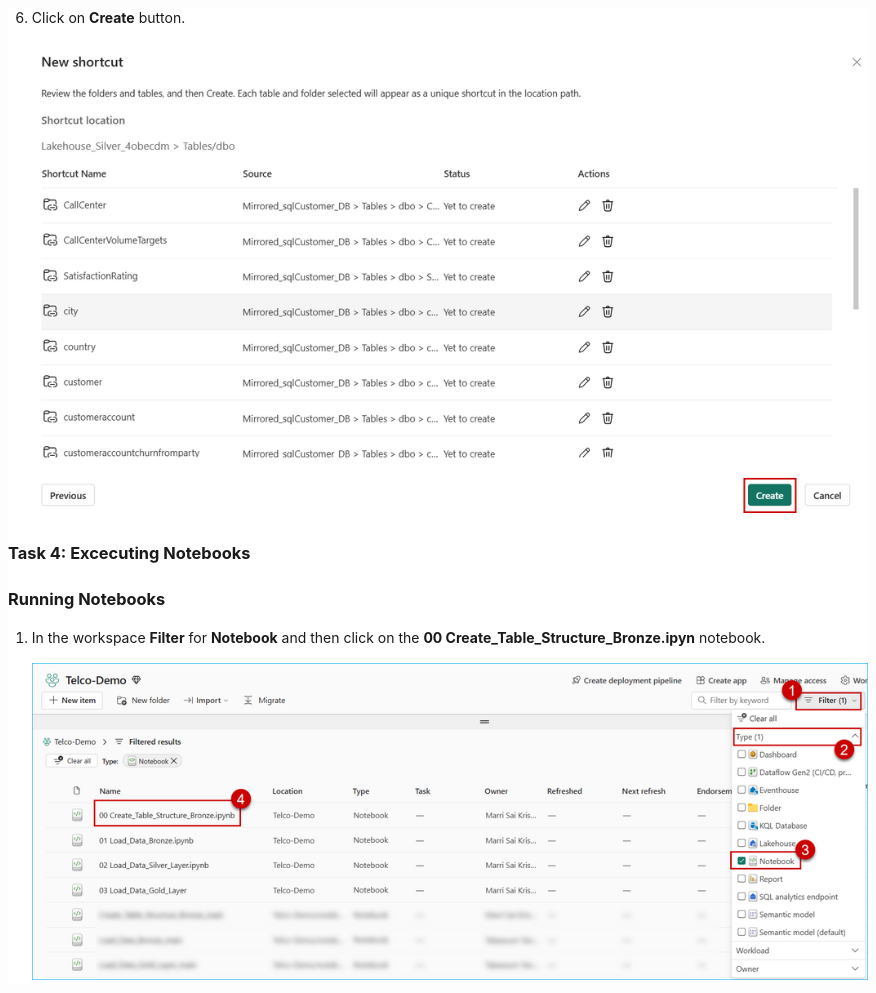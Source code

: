 
6. Click on **Create** button.

   ![Lakehouse.](media/lakehouseshortcut-3.5.png)

### Task 4: Excecuting Notebooks



### Running Notebooks

1. In the workspace **Filter** for **Notebook** and then click on the **00 Create_Table_Structure_Bronze.ipyn** notebook.

   ![Notebooks.](media/notebook.1.1.png)
